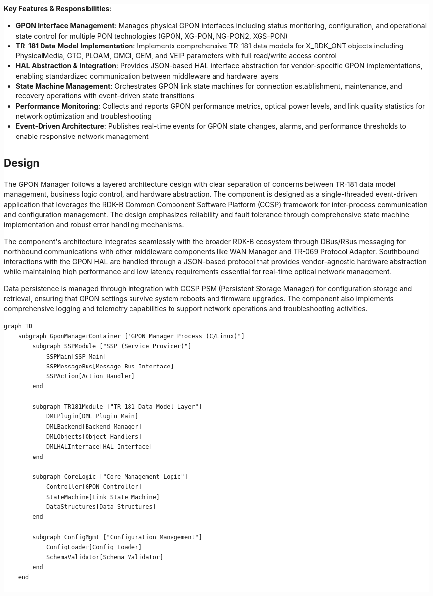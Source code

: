 **Key Features & Responsibilities**: 

- **GPON Interface Management**: Manages physical GPON interfaces including status monitoring, configuration, and operational state control for multiple PON technologies (GPON, XG-PON, NG-PON2, XGS-PON)
- **TR-181 Data Model Implementation**: Implements comprehensive TR-181 data models for X_RDK_ONT objects including PhysicalMedia, GTC, PLOAM, OMCI, GEM, and VEIP parameters with full read/write access control
- **HAL Abstraction & Integration**: Provides JSON-based HAL interface abstraction for vendor-specific GPON implementations, enabling standardized communication between middleware and hardware layers
- **State Machine Management**: Orchestrates GPON link state machines for connection establishment, maintenance, and recovery operations with event-driven state transitions
- **Performance Monitoring**: Collects and reports GPON performance metrics, optical power levels, and link quality statistics for network optimization and troubleshooting
- **Event-Driven Architecture**: Publishes real-time events for GPON state changes, alarms, and performance thresholds to enable responsive network management

## Design

The GPON Manager follows a layered architecture design with clear separation of concerns between TR-181 data model management, business logic control, and hardware abstraction. The component is designed as a single-threaded event-driven application that leverages the RDK-B Common Component Software Platform (CCSP) framework for inter-process communication and configuration management. The design emphasizes reliability and fault tolerance through comprehensive state machine implementation and robust error handling mechanisms.

The component's architecture integrates seamlessly with the broader RDK-B ecosystem through DBus/RBus messaging for northbound communications with other middleware components like WAN Manager and TR-069 Protocol Adapter. Southbound interactions with the GPON HAL are handled through a JSON-based protocol that provides vendor-agnostic hardware abstraction while maintaining high performance and low latency requirements essential for real-time optical network management.

Data persistence is managed through integration with CCSP PSM (Persistent Storage Manager) for configuration storage and retrieval, ensuring that GPON settings survive system reboots and firmware upgrades. The component also implements comprehensive logging and telemetry capabilities to support network operations and troubleshooting activities.

```mermaid
graph TD
    subgraph GponManagerContainer ["GPON Manager Process (C/Linux)"]
        subgraph SSPModule ["SSP (Service Provider)"]
            SSPMain[SSP Main]
            SSPMessageBus[Message Bus Interface]
            SSPAction[Action Handler]
        end
        
        subgraph TR181Module ["TR-181 Data Model Layer"]
            DMLPlugin[DML Plugin Main]
            DMLBackend[Backend Manager]
            DMLObjects[Object Handlers]
            DMLHALInterface[HAL Interface]
        end
        
        subgraph CoreLogic ["Core Management Logic"]
            Controller[GPON Controller]
            StateMachine[Link State Machine]
            DataStructures[Data Structures]
        end
        
        subgraph ConfigMgmt ["Configuration Management"]
            ConfigLoader[Config Loader]
            SchemaValidator[Schema Validator]
        end
    end
    
```